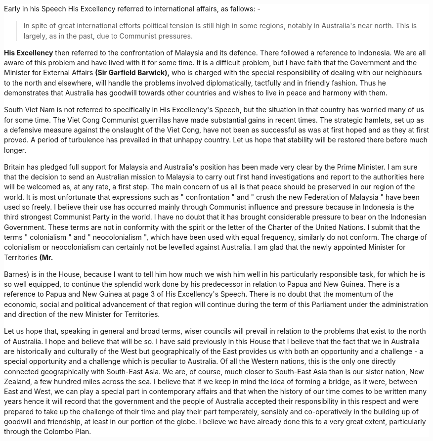 Early in his Speech His Excellency referred to international affairs, as fallows: - 

  >In spite of great international efforts political tension is still high in some regions, notably in Australia's near north. This is largely, as in the past, due to Communist pressures. 


 **His Excellency** then referred to the confrontation of Malaysia and its defence. There followed a reference to Indonesia. We are all aware of this problem and have lived with it for some time. It is a difficult problem, but I have faith that the Government and the Minister for External Affairs  **(Sir Garfield Barwick),**  who is charged with the special responsibility of dealing with our neighbours to the north and elsewhere, will handle the problems involved diplomatically, tactfully and in friendly fashion. Thus he demonstrates that Australia has goodwill towards other countries and wishes to live in peace and harmony with them. 

South Viet Nam is not referred to specifically in His Excellency's Speech, but the situation in that country has worried many of us for some time. The Viet Cong Communist guerrillas have made substantial gains in recent times. The strategic hamlets, set up as a defensive measure against the onslaught of the Viet Cong, have not been as successful as was at first hoped and as they at first proved. A period of turbulence has prevailed in that unhappy country. Let us hope that stability will be restored there before much longer. 

Britain has pledged full support for Malaysia and Australia's position has been made very clear by the Prime Minister. I am sure that the decision to send an Australian mission to Malaysia to carry out first hand investigations and report to the authorities here will be welcomed as, at any rate, a first step. The main concern of us all is that peace should be preserved in our region of the world. It is most unfortunate that expressions such as " confrontation " and " crush the new Federation of Malaysia " have been used so freely. I believe their use has occurred mainly through Communist influence and pressure because in Indonesia is the third strongest Communist Party in the world. I have no doubt that it has brought considerable pressure to bear on the Indonesian Government. These terms are not in conformity with the spirit or the letter of the Charter of the United Nations. I submit that the terms " colonialism " and " neocolonialism ", which have been used with equal frequency, similarly do not conform. The charge of colonialism or neocolonialism can certainly not be levelled against Australia. I am glad that the newly appointed Minister for Territories  **(Mr.** 

Barnes) is in the House, because I want to tell him how much we wish him well in his particularly responsible task, for which he is so well equipped, to continue the splendid work done by his predecessor in relation to Papua and New Guinea. There is a reference to Papua and New Guinea at page 3 of His Excellency's Speech. There is no doubt that the momentum of the economic, social and political advancement of that region will continue during the term of this Parliament under the administration and direction of the new Minister for Territories. 

Let us hope that, speaking in general and broad terms, wiser councils will prevail in relation to the problems that exist to the north of Australia. I hope and believe that will be so. I have said previously in this House that I believe that the fact that we in Australia are historically and culturally of the West but geographically of the East provides us with both an opportunity and a challenge - a special opportunity and a challenge which is peculiar to Australia. Of all the Western nations, this is the only one directly connected geographically with South-East Asia. We are, of course, much closer to South-East Asia than is our sister nation, New Zealand, a few hundred miles across the sea. I believe that if we keep in mind the idea of forming a bridge, as it were, between East and West, we can play a special part in contemporary affairs and that when the history of our time comes to be written many years hence it will record that the government and the people of Australia accepted their responsibility in this respect and were prepared to take up the challenge of their time and play their part temperately, sensibly and co-operatively in the building up of goodwill and friendship, at least in our portion of the globe. I believe we have already done this to a very great extent, particularly through the Colombo Plan. 
